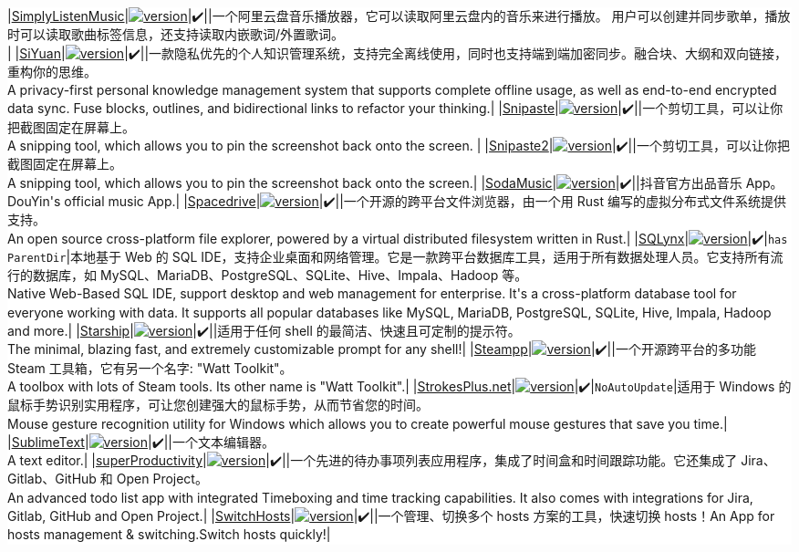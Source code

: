 |[SimplyListenMusic](https://music.codepublic.top/)|<a href="./bucket/SimplyListenMusic.json"><img src="https://img.shields.io/badge/dynamic/json?url=https%3A%2F%2Fraw.githubusercontent.com%2Fabgox%2Fabgo_bucket%2Frefs%2Fheads%2Fmain%2Fbucket%2FSimplyListenMusic.json&query=%24.version&prefix=v&label=%20" alt="version" /></a>|✔️||一个阿里云盘音乐播放器，它可以读取阿里云盘内的音乐来进行播放。 用户可以创建并同步歌单，播放时可以读取歌曲标签信息，还支持读取内嵌歌词/外置歌词。<br>|
|[SiYuan](https://b3log.org/siyuan/)|<a href="./bucket/SiYuan.json"><img src="https://img.shields.io/badge/dynamic/json?url=https%3A%2F%2Fraw.githubusercontent.com%2Fabgox%2Fabgo_bucket%2Frefs%2Fheads%2Fmain%2Fbucket%2FSiYuan.json&query=%24.version&prefix=v&label=%20" alt="version" /></a>|✔️||一款隐私优先的个人知识管理系统，支持完全离线使用，同时也支持端到端加密同步。融合块、大纲和双向链接，重构你的思维。<br>A privacy-first personal knowledge management system that supports complete offline usage, as well as end-to-end encrypted data sync. Fuse blocks, outlines, and bidirectional links to refactor your thinking.|
|[Snipaste](https://www.snipaste.com/)|<a href="./bucket/Snipaste.json"><img src="https://img.shields.io/badge/dynamic/json?url=https%3A%2F%2Fraw.githubusercontent.com%2Fabgox%2Fabgo_bucket%2Frefs%2Fheads%2Fmain%2Fbucket%2FSnipaste.json&query=%24.version&prefix=v&label=%20" alt="version" /></a>|✔️||一个剪切工具，可以让你把截图固定在屏幕上。<br>A snipping tool, which allows you to pin the screenshot back onto the screen. |
|[Snipaste2](https://www.snipaste.com/)|<a href="./bucket/Snipaste2.json"><img src="https://img.shields.io/badge/dynamic/json?url=https%3A%2F%2Fraw.githubusercontent.com%2Fabgox%2Fabgo_bucket%2Frefs%2Fheads%2Fmain%2Fbucket%2FSnipaste2.json&query=%24.version&prefix=v&label=%20" alt="version" /></a>|✔️||一个剪切工具，可以让你把截图固定在屏幕上。<br>A snipping tool, which allows you to pin the screenshot back onto the screen.|
|[SodaMusic](https://music.douyin.com/)|<a href="./bucket/SodaMusic.json"><img src="https://img.shields.io/badge/dynamic/json?url=https%3A%2F%2Fraw.githubusercontent.com%2Fabgox%2Fabgo_bucket%2Frefs%2Fheads%2Fmain%2Fbucket%2FSodaMusic.json&query=%24.version&prefix=v&label=%20" alt="version" /></a>|✔️||抖音官方出品音乐 App。<br>DouYin's official music App.|
|[Spacedrive](https://www.spacedrive.com)|<a href="./bucket/Spacedrive.json"><img src="https://img.shields.io/badge/dynamic/json?url=https%3A%2F%2Fraw.githubusercontent.com%2Fabgox%2Fabgo_bucket%2Frefs%2Fheads%2Fmain%2Fbucket%2FSpacedrive.json&query=%24.version&prefix=v&label=%20" alt="version" /></a>|✔️||一个开源的跨平台文件浏览器，由一个用 Rust 编写的虚拟分布式文件系统提供支持。<br>An open source cross-platform file explorer, powered by a virtual distributed filesystem written in Rust.|
|[SQLynx](https://www.sqlynx.com/)|<a href="./bucket/SQLynx.json"><img src="https://img.shields.io/badge/dynamic/json?url=https%3A%2F%2Fraw.githubusercontent.com%2Fabgox%2Fabgo_bucket%2Frefs%2Fheads%2Fmain%2Fbucket%2FSQLynx.json&query=%24.version&prefix=v&label=%20" alt="version" /></a>|✔️|`hasParentDir`|本地基于 Web 的 SQL IDE，支持企业桌面和网络管理。它是一款跨平台数据库工具，适用于所有数据处理人员。它支持所有流行的数据库，如 MySQL、MariaDB、PostgreSQL、SQLite、Hive、Impala、Hadoop 等。<br>Native Web-Based SQL IDE, support desktop and web management for enterprise. It's a cross-platform database tool for everyone working with data. It supports all popular databases like MySQL, MariaDB, PostgreSQL, SQLite, Hive, Impala, Hadoop and more.|
|[Starship](https://starship.rs)|<a href="./bucket/Starship.json"><img src="https://img.shields.io/badge/dynamic/json?url=https%3A%2F%2Fraw.githubusercontent.com%2Fabgox%2Fabgo_bucket%2Frefs%2Fheads%2Fmain%2Fbucket%2FStarship.json&query=%24.version&prefix=v&label=%20" alt="version" /></a>|✔️||适用于任何 shell 的最简洁、快速且可定制的提示符。<br>The minimal, blazing fast, and extremely customizable prompt for any shell!|
|[Steampp](https://steampp.net/)|<a href="./bucket/Steampp.json"><img src="https://img.shields.io/badge/dynamic/json?url=https%3A%2F%2Fraw.githubusercontent.com%2Fabgox%2Fabgo_bucket%2Frefs%2Fheads%2Fmain%2Fbucket%2FSteampp.json&query=%24.version&prefix=v&label=%20" alt="version" /></a>|✔️||一个开源跨平台的多功能 Steam 工具箱，它有另一个名字: "Watt Toolkit"。<br>A toolbox with lots of Steam tools. Its other name is "Watt Toolkit".|
|[StrokesPlus.net](https://www.strokesplus.net)|<a href="./bucket/StrokesPlus.net.json"><img src="https://img.shields.io/badge/dynamic/json?url=https%3A%2F%2Fraw.githubusercontent.com%2Fabgox%2Fabgo_bucket%2Frefs%2Fheads%2Fmain%2Fbucket%2FStrokesPlus.net.json&query=%24.version&prefix=v&label=%20" alt="version" /></a>|✔️|`NoAutoUpdate`|适用于 Windows 的鼠标手势识别实用程序，可让您创建强大的鼠标手势，从而节省您的时间。<br>Mouse gesture recognition utility for Windows which allows you to create powerful mouse gestures that save you time.|
|[SublimeText](https://www.sublimetext.com/)|<a href="./bucket/SublimeText.json"><img src="https://img.shields.io/badge/dynamic/json?url=https%3A%2F%2Fraw.githubusercontent.com%2Fabgox%2Fabgo_bucket%2Frefs%2Fheads%2Fmain%2Fbucket%2FSublimeText.json&query=%24.version&prefix=v&label=%20" alt="version" /></a>|✔️||一个文本编辑器。<br>A text editor.|
|[superProductivity](https://super-productivity.com)|<a href="./bucket/superProductivity.json"><img src="https://img.shields.io/badge/dynamic/json?url=https%3A%2F%2Fraw.githubusercontent.com%2Fabgox%2Fabgo_bucket%2Frefs%2Fheads%2Fmain%2Fbucket%2FsuperProductivity.json&query=%24.version&prefix=v&label=%20" alt="version" /></a>|✔️||一个先进的待办事项列表应用程序，集成了时间盒和时间跟踪功能。它还集成了 Jira、Gitlab、GitHub 和 Open Project。<br>An advanced todo list app with integrated Timeboxing and time tracking capabilities. It also comes with integrations for Jira, Gitlab, GitHub and Open Project.|
|[SwitchHosts](https://switchhosts.vercel.app)|<a href="./bucket/SwitchHosts.json"><img src="https://img.shields.io/badge/dynamic/json?url=https%3A%2F%2Fraw.githubusercontent.com%2Fabgox%2Fabgo_bucket%2Frefs%2Fheads%2Fmain%2Fbucket%2FSwitchHosts.json&query=%24.version&prefix=v&label=%20" alt="version" /></a>|✔️||一个管理、切换多个 hosts 方案的工具，快速切换 hosts！An App for hosts management & switching.Switch hosts quickly!|